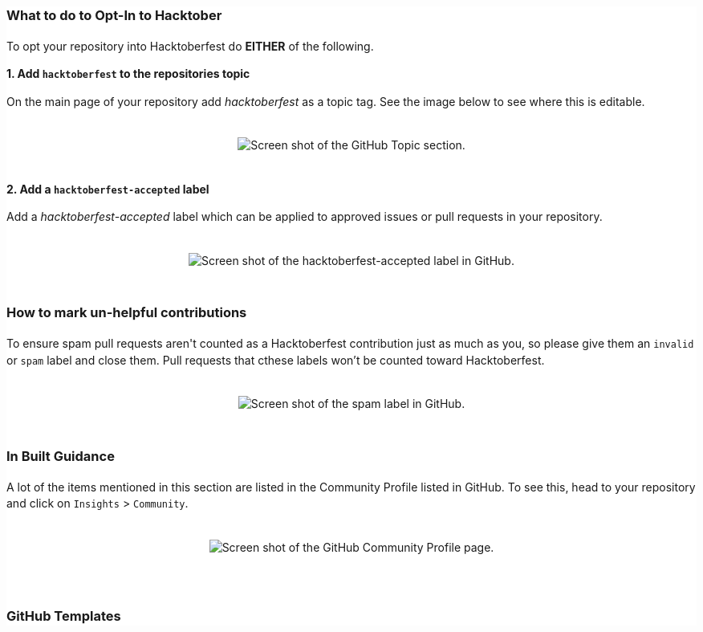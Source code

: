 ### What to do to Opt-In to Hacktober

To opt your repository into Hacktoberfest do **EITHER** of the following.

**1. Add `hacktoberfest` to the repositories topic**

On the main page of your repository add *hacktoberfest* as a topic tag. See the image below to see where this is editable.

<br/>
<div style="text-align:center; width:80%; margin-left: 10%;" markdown="1">
<img src="{{site.baseurl}}/assets/img/2021-10-07/topic.png" alt="Screen shot of the GitHub Topic section.">
</div>
<br/>

**2. Add a `hacktoberfest-accepted` label**

Add a *hacktoberfest-accepted* label which can be applied to approved issues or pull requests in your repository.

<br/>
<div style="text-align:center; width:80%; margin-left: 10%;" markdown="1">
<img src="{{site.baseurl}}/assets/img/2021-10-07/label.png" alt="Screen shot of the hacktoberfest-accepted label in GitHub.">
</div>
<br/>

### How to mark un-helpful contributions

To ensure spam pull requests aren't counted as a Hacktoberfest contribution just as much as you, so please give them an `invalid` or `spam` label and close them. Pull requests that cthese labels won’t be counted toward Hacktoberfest.

<br/>
<div style="text-align:center; width:80%; margin-left: 10%;" markdown="1">
<img src="{{site.baseurl}}/assets/img/2021-10-07/spam.png" alt="Screen shot of the spam label in GitHub.">
</div>
<br/>

### In Built Guidance

A lot of the items mentioned in this section are listed in the Community Profile listed in GitHub. To see this, head to your repository and click on `Insights` > `Community`. 

<br/>
<div style="text-align:center; width:80%; margin-left: 10%;" markdown="1">
<img src="{{site.baseurl}}/assets/img/2021-10-07/community.png" alt="Screen shot of the GitHub Community Profile page.">
</div>
<br/>

<br/>

### GitHub Templates
